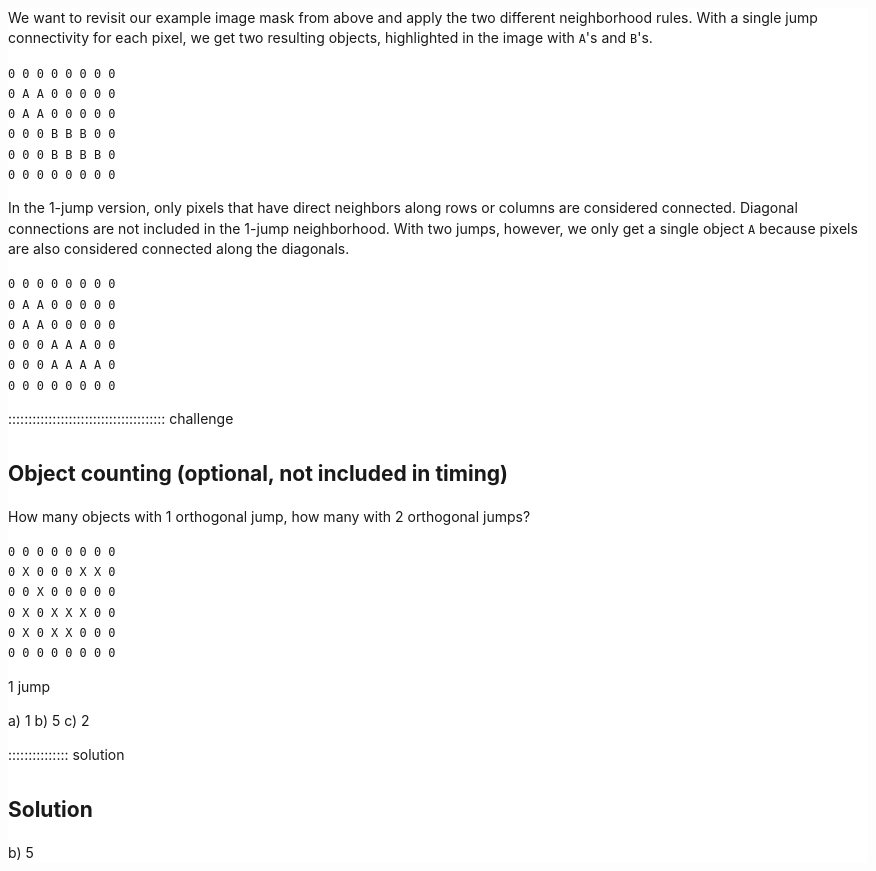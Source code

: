 We want to revisit our example image mask from above and apply
the two different neighborhood rules.
With a single jump connectivity for each pixel, we get two resulting objects,
highlighted in the image with `A`'s and `B`'s.

```output
0 0 0 0 0 0 0 0
0 A A 0 0 0 0 0
0 A A 0 0 0 0 0
0 0 0 B B B 0 0
0 0 0 B B B B 0
0 0 0 0 0 0 0 0
```

In the 1-jump version,
only pixels that have direct neighbors along rows or columns are considered connected.
Diagonal connections are not included in the 1-jump neighborhood.
With two jumps, however, we only get a single object `A` because pixels are also
considered connected along the diagonals.

```output
0 0 0 0 0 0 0 0
0 A A 0 0 0 0 0
0 A A 0 0 0 0 0
0 0 0 A A A 0 0
0 0 0 A A A A 0
0 0 0 0 0 0 0 0
```

:::::::::::::::::::::::::::::::::::::::  challenge

## Object counting (optional, not included in timing)

How many objects with 1 orthogonal jump, how many with 2 orthogonal jumps?

```output
0 0 0 0 0 0 0 0
0 X 0 0 0 X X 0
0 0 X 0 0 0 0 0
0 X 0 X X X 0 0
0 X 0 X X 0 0 0
0 0 0 0 0 0 0 0
```

1 jump

a) 1
b) 5
c) 2

:::::::::::::::  solution

## Solution

b) 5

